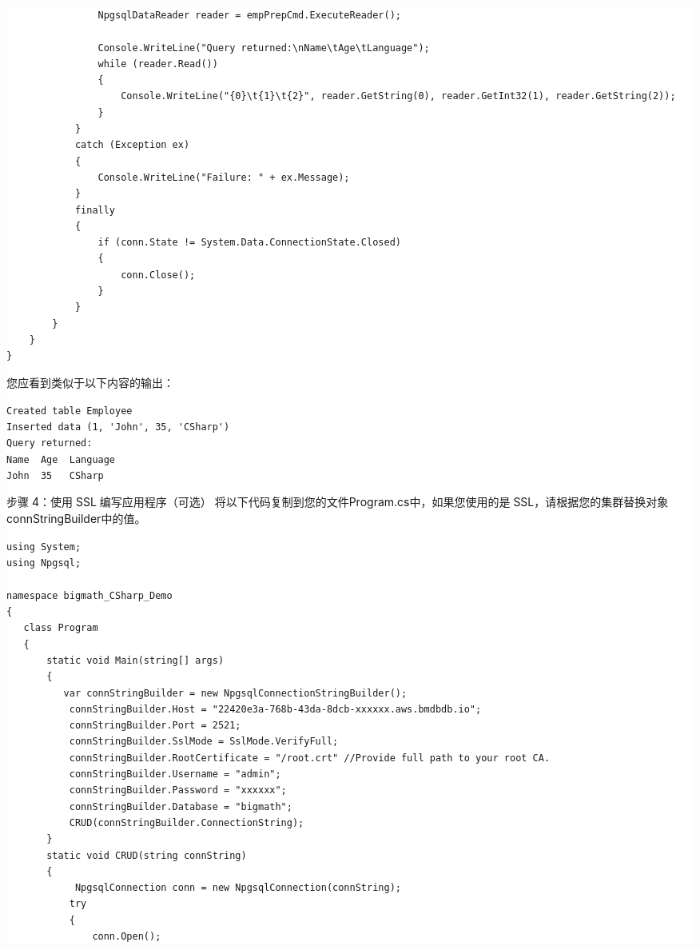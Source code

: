 ```
                NpgsqlDataReader reader = empPrepCmd.ExecuteReader();
 
                Console.WriteLine("Query returned:\nName\tAge\tLanguage");
                while (reader.Read())
                {
                    Console.WriteLine("{0}\t{1}\t{2}", reader.GetString(0), reader.GetInt32(1), reader.GetString(2));
                }
            }
            catch (Exception ex)
            {
                Console.WriteLine("Failure: " + ex.Message);
            }
            finally
            {
                if (conn.State != System.Data.ConnectionState.Closed)
                {
                    conn.Close();
                }
            }
        }
    }
}
```


您应看到类似于以下内容的输出：

```
Created table Employee
Inserted data (1, 'John', 35, 'CSharp')
Query returned:
Name  Age  Language
John  35   CSharp
```

步骤 4：使用 SSL 编写应用程序（可选）
将以下代码复制到您的文件Program.cs中，如果您使用的是 SSL，请根据您的集群替换对象connStringBuilder中的值。

 

```
using System;
using Npgsql;
 
namespace bigmath_CSharp_Demo
{
   class Program
   {
       static void Main(string[] args)
       {
          var connStringBuilder = new NpgsqlConnectionStringBuilder();
           connStringBuilder.Host = "22420e3a-768b-43da-8dcb-xxxxxx.aws.bmdbdb.io";
           connStringBuilder.Port = 2521;
           connStringBuilder.SslMode = SslMode.VerifyFull;
           connStringBuilder.RootCertificate = "/root.crt" //Provide full path to your root CA.
           connStringBuilder.Username = "admin";
           connStringBuilder.Password = "xxxxxx";
           connStringBuilder.Database = "bigmath";
           CRUD(connStringBuilder.ConnectionString);
       }
       static void CRUD(string connString)
       {
            NpgsqlConnection conn = new NpgsqlConnection(connString);
           try
           {
               conn.Open();
```